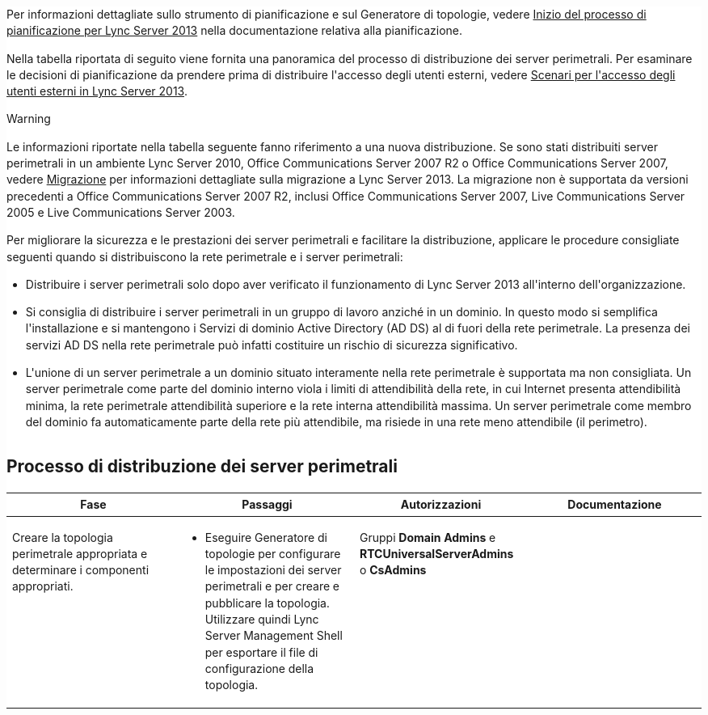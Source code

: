 Per informazioni dettagliate sullo strumento di pianificazione e sul Generatore di topologie, vedere [Inizio del processo di pianificazione per Lync Server 2013](lync-server-2013-beginning-the-planning-process.md) nella documentazione relativa alla pianificazione.

Nella tabella riportata di seguito viene fornita una panoramica del processo di distribuzione dei server perimetrali. Per esaminare le decisioni di pianificazione da prendere prima di distribuire l'accesso degli utenti esterni, vedere [Scenari per l'accesso degli utenti esterni in Lync Server 2013](lync-server-2013-scenarios-for-external-user-access.md).


> [!WARNING]
> Le informazioni riportate nella tabella seguente fanno riferimento a una nuova distribuzione. Se sono stati distribuiti server perimetrali in un ambiente Lync Server 2010, Office Communications Server 2007 R2 o Office Communications Server 2007, vedere <A href="migration.md">Migrazione</A> per informazioni dettagliate sulla migrazione a Lync Server 2013. La migrazione non è supportata da versioni precedenti a Office Communications Server 2007 R2, inclusi Office Communications Server 2007, Live Communications Server 2005 e Live Communications Server 2003.



Per migliorare la sicurezza e le prestazioni dei server perimetrali e facilitare la distribuzione, applicare le procedure consigliate seguenti quando si distribuiscono la rete perimetrale e i server perimetrali:

  - Distribuire i server perimetrali solo dopo aver verificato il funzionamento di Lync Server 2013 all'interno dell'organizzazione.

  - Si consiglia di distribuire i server perimetrali in un gruppo di lavoro anziché in un dominio. In questo modo si semplifica l'installazione e si mantengono i Servizi di dominio Active Directory (AD DS) al di fuori della rete perimetrale. La presenza dei servizi AD DS nella rete perimetrale può infatti costituire un rischio di sicurezza significativo.

  - L'unione di un server perimetrale a un dominio situato interamente nella rete perimetrale è supportata ma non consigliata. Un server perimetrale come parte del dominio interno viola i limiti di attendibilità della rete, in cui Internet presenta attendibilità minima, la rete perimetrale attendibilità superiore e la rete interna attendibilità massima. Un server perimetrale come membro del dominio fa automaticamente parte della rete più attendibile, ma risiede in una rete meno attendibile (il perimetro).

## Processo di distribuzione dei server perimetrali


<table>
<colgroup>
<col style="width: 25%" />
<col style="width: 25%" />
<col style="width: 25%" />
<col style="width: 25%" />
</colgroup>
<thead>
<tr class="header">
<th>Fase</th>
<th>Passaggi</th>
<th>Autorizzazioni</th>
<th>Documentazione</th>
</tr>
</thead>
<tbody>
<tr class="odd">
<td><p>Creare la topologia perimetrale appropriata e determinare i componenti appropriati.</p></td>
<td><ul>
<li><p>Eseguire Generatore di topologie per configurare le impostazioni dei server perimetrali e per creare e pubblicare la topologia. Utilizzare quindi Lync Server Management Shell per esportare il file di configurazione della topologia.</p></li>
</ul>
<p></p></td>
<td><p>Gruppi <strong>Domain Admins</strong> e <strong>RTCUniversalServerAdmins</strong> o <strong>CsAdmins</strong></p>